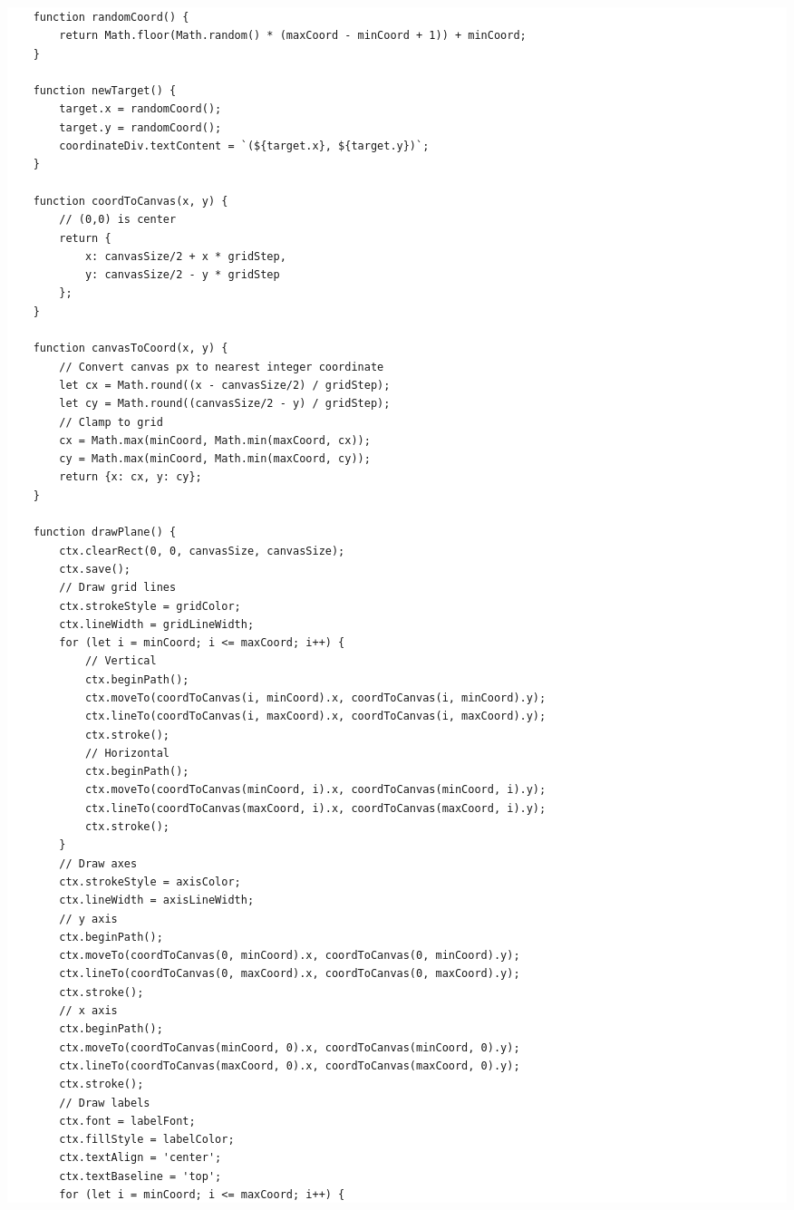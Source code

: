         function randomCoord() {
            return Math.floor(Math.random() * (maxCoord - minCoord + 1)) + minCoord;
        }

        function newTarget() {
            target.x = randomCoord();
            target.y = randomCoord();
            coordinateDiv.textContent = `(${target.x}, ${target.y})`;
        }

        function coordToCanvas(x, y) {
            // (0,0) is center
            return {
                x: canvasSize/2 + x * gridStep,
                y: canvasSize/2 - y * gridStep
            };
        }

        function canvasToCoord(x, y) {
            // Convert canvas px to nearest integer coordinate
            let cx = Math.round((x - canvasSize/2) / gridStep);
            let cy = Math.round((canvasSize/2 - y) / gridStep);
            // Clamp to grid
            cx = Math.max(minCoord, Math.min(maxCoord, cx));
            cy = Math.max(minCoord, Math.min(maxCoord, cy));
            return {x: cx, y: cy};
        }

        function drawPlane() {
            ctx.clearRect(0, 0, canvasSize, canvasSize);
            ctx.save();
            // Draw grid lines
            ctx.strokeStyle = gridColor;
            ctx.lineWidth = gridLineWidth;
            for (let i = minCoord; i <= maxCoord; i++) {
                // Vertical
                ctx.beginPath();
                ctx.moveTo(coordToCanvas(i, minCoord).x, coordToCanvas(i, minCoord).y);
                ctx.lineTo(coordToCanvas(i, maxCoord).x, coordToCanvas(i, maxCoord).y);
                ctx.stroke();
                // Horizontal
                ctx.beginPath();
                ctx.moveTo(coordToCanvas(minCoord, i).x, coordToCanvas(minCoord, i).y);
                ctx.lineTo(coordToCanvas(maxCoord, i).x, coordToCanvas(maxCoord, i).y);
                ctx.stroke();
            }
            // Draw axes
            ctx.strokeStyle = axisColor;
            ctx.lineWidth = axisLineWidth;
            // y axis
            ctx.beginPath();
            ctx.moveTo(coordToCanvas(0, minCoord).x, coordToCanvas(0, minCoord).y);
            ctx.lineTo(coordToCanvas(0, maxCoord).x, coordToCanvas(0, maxCoord).y);
            ctx.stroke();
            // x axis
            ctx.beginPath();
            ctx.moveTo(coordToCanvas(minCoord, 0).x, coordToCanvas(minCoord, 0).y);
            ctx.lineTo(coordToCanvas(maxCoord, 0).x, coordToCanvas(maxCoord, 0).y);
            ctx.stroke();
            // Draw labels
            ctx.font = labelFont;
            ctx.fillStyle = labelColor;
            ctx.textAlign = 'center';
            ctx.textBaseline = 'top';
            for (let i = minCoord; i <= maxCoord; i++) {